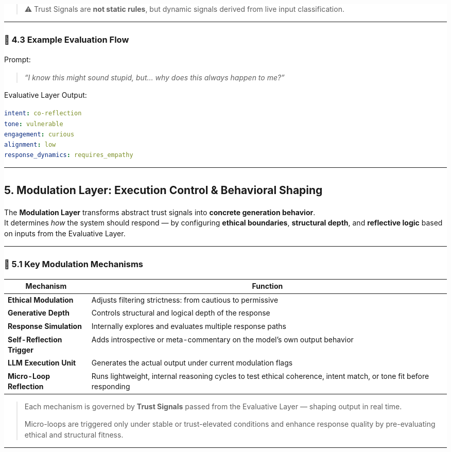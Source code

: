 
> ⚠️ Trust Signals are **not static rules**, but dynamic signals derived from live input classification.

---

### 🔄 4.3 Example Evaluation Flow

Prompt:  
> _“I know this might sound stupid, but… why does this always happen to me?”_

Evaluative Layer Output:
```yaml
intent: co-reflection
tone: vulnerable
engagement: curious
alignment: low
response_dynamics: requires_empathy
```


---
## 5. Modulation Layer: Execution Control & Behavioral Shaping

The **Modulation Layer** transforms abstract trust signals into **concrete generation behavior**.  
It determines *how* the system should respond — by configuring **ethical boundaries**, **structural depth**, and **reflective logic** based on inputs from the Evaluative Layer.

---

### 🧩 5.1 Key Modulation Mechanisms

| Mechanism                  | Function                                                                 |
|----------------------------|--------------------------------------------------------------------------|
| **Ethical Modulation**     | Adjusts filtering strictness: from cautious to permissive                |
| **Generative Depth**       | Controls structural and logical depth of the response                    |
| **Response Simulation**    | Internally explores and evaluates multiple response paths                |
| **Self-Reflection Trigger**| Adds introspective or meta-commentary on the model’s own output behavior |
| **LLM Execution Unit**     | Generates the actual output under current modulation flags               |
| **Micro-Loop Reflection**     | 	Runs lightweight, internal reasoning cycles to test ethical coherence, intent match, or tone fit before responding                |


> Each mechanism is governed by **Trust Signals** passed from the Evaluative Layer — shaping output in real time.
> 
> Micro-loops are triggered only under stable or trust-elevated conditions and enhance response quality by pre-evaluating ethical and structural fitness.

---

